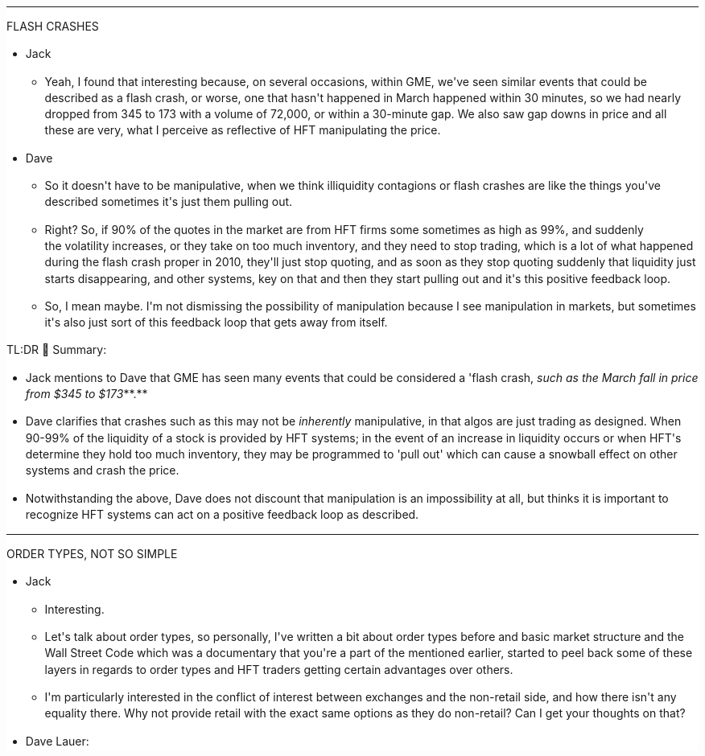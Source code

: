 ______________________________________________________________________

FLASH CRASHES

-   Jack

    -   Yeah, I found that interesting because, on several occasions, within GME, we've seen similar events that could be described as a flash crash, or worse, one that hasn't happened in March happened within 30 minutes, so we had nearly dropped from 345 to 173 with a volume of 72,000, or within a 30-minute gap. We also saw gap downs in price and all these are very, what I perceive as reflective of HFT manipulating the price.

-   Dave

    -   So it doesn't have to be manipulative, when we think illiquidity contagions or flash crashes are like the things you've described sometimes it's just them pulling out.

    -   Right? So, if 90% of the quotes in the market are from HFT firms some sometimes as high as 99%, and suddenly the volatility increases, or they take on too much inventory, and they need to stop trading, which is a lot of what happened during the flash crash proper in 2010, they'll just stop quoting, and as soon as they stop quoting suddenly that liquidity just starts disappearing, and other systems, key on that and then they start pulling out and it's this positive feedback loop.

    -   So, I mean maybe. I'm not dismissing the possibility of manipulation because I see manipulation in markets, but sometimes it's also just sort of this feedback loop that gets away from itself.

TL:DR 🦍 Summary:

-   Jack mentions to Dave that GME has seen many events that could be considered a 'flash crash, *such as the March fall in price from $345 to $173***.**

-   Dave clarifies that crashes such as this may not be *inherently* manipulative, in that algos are just trading as designed. When 90-99% of the liquidity of a stock is provided by HFT systems; in the event of an increase in liquidity occurs or when HFT's determine they hold too much inventory, they may be programmed to 'pull out' which can cause a snowball effect on other systems and crash the price.

-   Notwithstanding the above, Dave does not discount that manipulation is an impossibility at all, but thinks it is important to recognize HFT systems can act on a positive feedback loop as described.

______________________________________________________________________

ORDER TYPES, NOT SO SIMPLE

-   Jack

    -   Interesting.

    -   Let's talk about order types, so personally, I've written a bit about order types before and basic market structure and the Wall Street Code which was a documentary that you're a part of the mentioned earlier, started to peel back some of these layers in regards to order types and HFT traders getting certain advantages over others.

    -   I'm particularly interested in the conflict of interest between exchanges and the non-retail side, and how there isn't any equality there. Why not provide retail with the exact same options as they do non-retail? Can I get your thoughts on that?

-   Dave Lauer:
